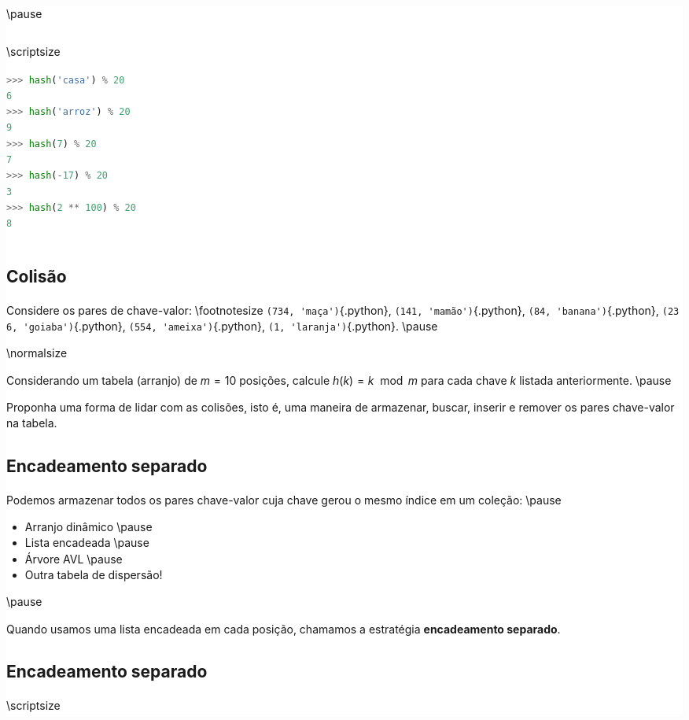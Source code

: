\pause

</div>
<div class="column" width="48%">

\scriptsize

```python
>>> hash('casa') % 20
6
>>> hash('arroz') % 20
9
>>> hash(7) % 20
7
>>> hash(-17) % 20
3
>>> hash(2 ** 100) % 20
8
```
</div>
</div>


## Colisão

Considere os pares de chave-valor: \footnotesize `(734, 'maça')`{.python}, `(141, 'mamão')`{.python}, `(84, 'banana')`{.python}, `(236, 'goiaba')`{.python}, `(554, 'ameixa')`{.python}, `(1, 'laranja')`{.python}. \pause

\normalsize

Considerando um tabela (arranjo) de $m = 10$ posições, calcule $h(k) = k \mod m$ para cada chave $k$ listada anteriormente. \pause

Proponha uma forma de lidar com as colisões, isto é, uma maneira de armazenar, buscar, inserir e remover os pares chave-valor na tabela.


## Encadeamento separado

Podemos armazenar todos os pares chave-valor cuja chave gerou o mesmo índice em um coleção: \pause

- Arranjo dinâmico \pause
- Lista encadeada \pause
- Árvore AVL \pause
- Outra tabela de dispersão! 

\pause

Quando usamos uma lista encadeada em cada posição, chamamos a estratégia **encadeamento separado**.


## Encadeamento separado

<div class="columns">
<div class="column" width="40%">
\scriptsize
